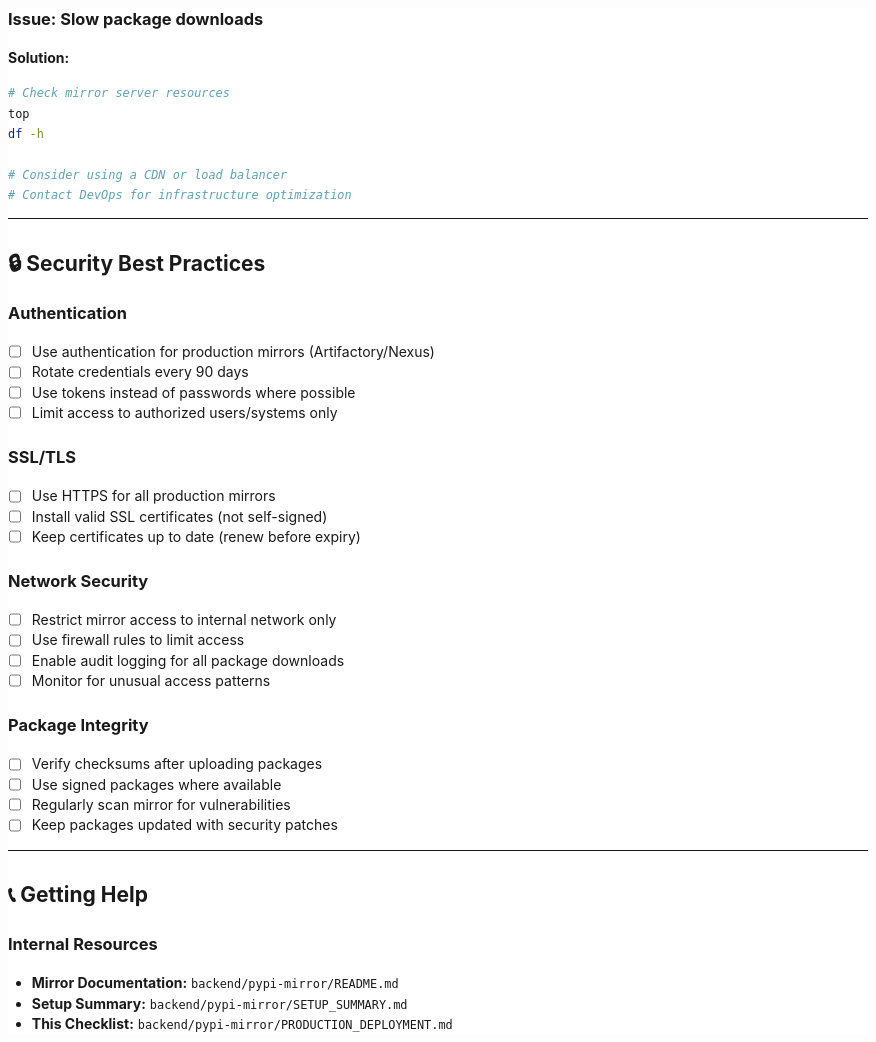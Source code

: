 ### Issue: Slow package downloads

**Solution:**
```bash
# Check mirror server resources
top
df -h

# Consider using a CDN or load balancer
# Contact DevOps for infrastructure optimization
```

---

## 🔒 Security Best Practices

### Authentication

- [ ] Use authentication for production mirrors (Artifactory/Nexus)
- [ ] Rotate credentials every 90 days
- [ ] Use tokens instead of passwords where possible
- [ ] Limit access to authorized users/systems only

### SSL/TLS

- [ ] Use HTTPS for all production mirrors
- [ ] Install valid SSL certificates (not self-signed)
- [ ] Keep certificates up to date (renew before expiry)

### Network Security

- [ ] Restrict mirror access to internal network only
- [ ] Use firewall rules to limit access
- [ ] Enable audit logging for all package downloads
- [ ] Monitor for unusual access patterns

### Package Integrity

- [ ] Verify checksums after uploading packages
- [ ] Use signed packages where available
- [ ] Regularly scan mirror for vulnerabilities
- [ ] Keep packages updated with security patches

---

## 📞 Getting Help

### Internal Resources

- **Mirror Documentation:** `backend/pypi-mirror/README.md`
- **Setup Summary:** `backend/pypi-mirror/SETUP_SUMMARY.md`
- **This Checklist:** `backend/pypi-mirror/PRODUCTION_DEPLOYMENT.md`
